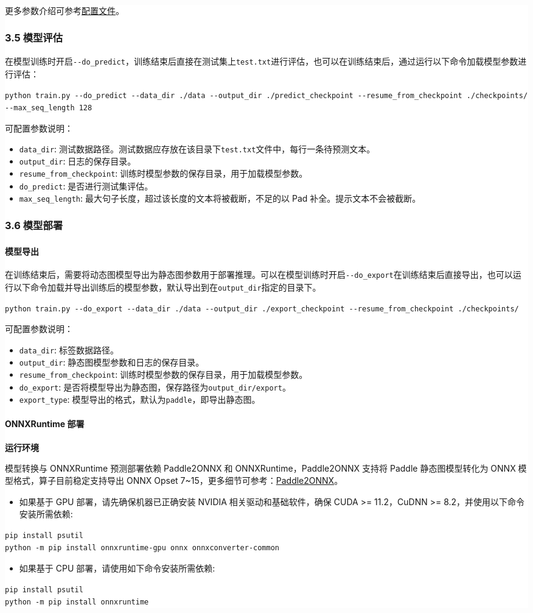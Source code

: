 更多参数介绍可参考[配置文件](https://paddlenlp.readthedocs.io/zh/latest/trainer.html)。


<a name="模型评估"></a>
### 3.5 模型评估

在模型训练时开启`--do_predict`，训练结束后直接在测试集上`test.txt`进行评估，也可以在训练结束后，通过运行以下命令加载模型参数进行评估：
```
python train.py --do_predict --data_dir ./data --output_dir ./predict_checkpoint --resume_from_checkpoint ./checkpoints/ --max_seq_length 128
```

可配置参数说明：

- `data_dir`: 测试数据路径。测试数据应存放在该目录下`test.txt`文件中，每行一条待预测文本。
- `output_dir`: 日志的保存目录。
- `resume_from_checkpoint`: 训练时模型参数的保存目录，用于加载模型参数。
- `do_predict`: 是否进行测试集评估。
- `max_seq_length`: 最大句子长度，超过该长度的文本将被截断，不足的以 Pad 补全。提示文本不会被截断。

<a name="模型部署"></a>
### 3.6 模型部署

#### 模型导出

在训练结束后，需要将动态图模型导出为静态图参数用于部署推理。可以在模型训练时开启`--do_export`在训练结束后直接导出，也可以运行以下命令加载并导出训练后的模型参数，默认导出到在`output_dir`指定的目录下。
```
python train.py --do_export --data_dir ./data --output_dir ./export_checkpoint --resume_from_checkpoint ./checkpoints/
```

可配置参数说明：

- `data_dir`: 标签数据路径。
- `output_dir`: 静态图模型参数和日志的保存目录。
- `resume_from_checkpoint`: 训练时模型参数的保存目录，用于加载模型参数。
- `do_export`: 是否将模型导出为静态图，保存路径为`output_dir/export`。
- `export_type`: 模型导出的格式，默认为`paddle`，即导出静态图。

#### ONNXRuntime 部署

**运行环境**

模型转换与 ONNXRuntime 预测部署依赖 Paddle2ONNX 和 ONNXRuntime，Paddle2ONNX 支持将 Paddle 静态图模型转化为 ONNX 模型格式，算子目前稳定支持导出 ONNX Opset 7~15，更多细节可参考：[Paddle2ONNX](https://github.com/PaddlePaddle/Paddle2ONNX)。

- 如果基于 GPU 部署，请先确保机器已正确安装 NVIDIA 相关驱动和基础软件，确保 CUDA >= 11.2，CuDNN >= 8.2，并使用以下命令安装所需依赖:
```shell
pip install psutil
python -m pip install onnxruntime-gpu onnx onnxconverter-common
```

- 如果基于 CPU 部署，请使用如下命令安装所需依赖:
```shell
pip install psutil
python -m pip install onnxruntime
```
